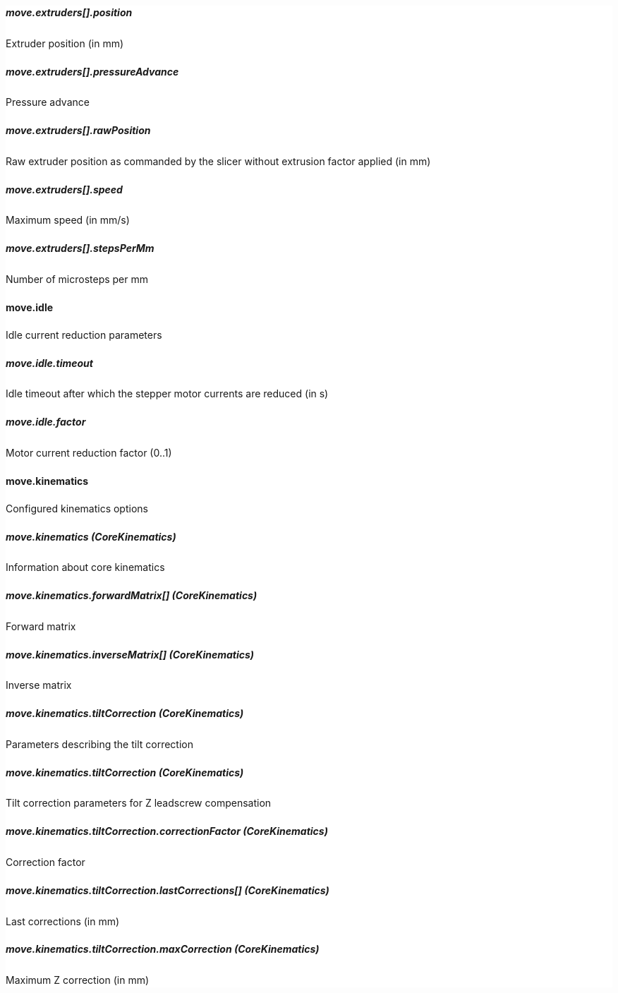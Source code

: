 ##### move.extruders[].position
Extruder position (in mm)

##### move.extruders[].pressureAdvance
Pressure advance

##### move.extruders[].rawPosition
Raw extruder position as commanded by the slicer without extrusion factor applied (in mm)

##### move.extruders[].speed
Maximum speed (in mm/s)

##### move.extruders[].stepsPerMm
Number of microsteps per mm

#### move.idle
Idle current reduction parameters

##### move.idle.timeout
Idle timeout after which the stepper motor currents are reduced (in s)

##### move.idle.factor
Motor current reduction factor (0..1)

#### move.kinematics
Configured kinematics options

##### move.kinematics (CoreKinematics)
Information about core kinematics

##### move.kinematics.forwardMatrix[] (CoreKinematics)
Forward matrix

##### move.kinematics.inverseMatrix[] (CoreKinematics)
Inverse matrix

##### move.kinematics.tiltCorrection (CoreKinematics)
Parameters describing the tilt correction

##### move.kinematics.tiltCorrection (CoreKinematics)
Tilt correction parameters for Z leadscrew compensation

##### move.kinematics.tiltCorrection.correctionFactor (CoreKinematics)
Correction factor

##### move.kinematics.tiltCorrection.lastCorrections[] (CoreKinematics)
Last corrections (in mm)

##### move.kinematics.tiltCorrection.maxCorrection (CoreKinematics)
Maximum Z correction (in mm)
